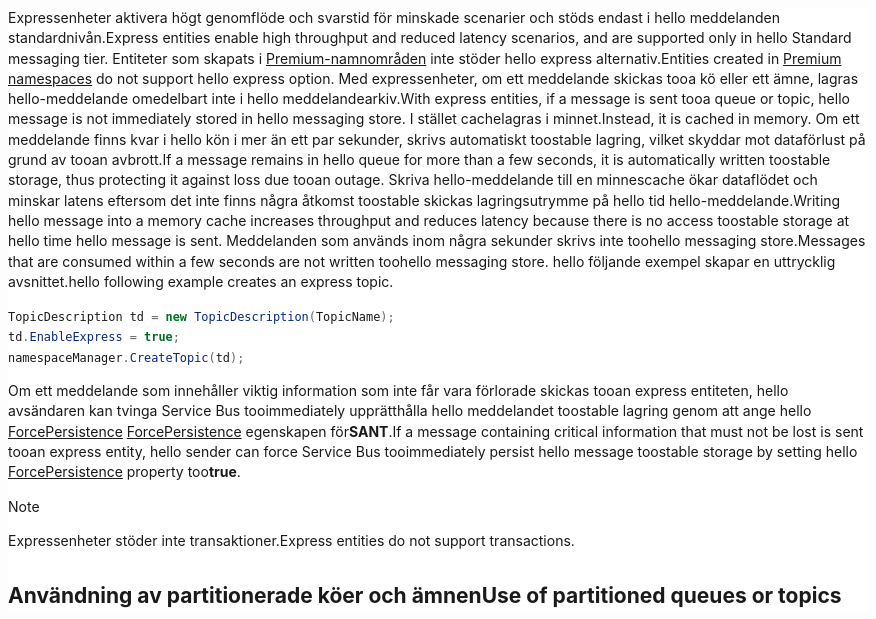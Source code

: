 <span data-ttu-id="4cad8-208">Expressenheter aktivera högt genomflöde och svarstid för minskade scenarier och stöds endast i hello meddelanden standardnivån.</span><span class="sxs-lookup"><span data-stu-id="4cad8-208">Express entities enable high throughput and reduced latency scenarios, and are supported only in hello Standard messaging tier.</span></span> <span data-ttu-id="4cad8-209">Entiteter som skapats i [Premium-namnområden](service-bus-premium-messaging.md) inte stöder hello express alternativ.</span><span class="sxs-lookup"><span data-stu-id="4cad8-209">Entities created in [Premium namespaces](service-bus-premium-messaging.md) do not support hello express option.</span></span> <span data-ttu-id="4cad8-210">Med expressenheter, om ett meddelande skickas tooa kö eller ett ämne, lagras hello-meddelande omedelbart inte i hello meddelandearkiv.</span><span class="sxs-lookup"><span data-stu-id="4cad8-210">With express entities, if a message is sent tooa queue or topic, hello message is not immediately stored in hello messaging store.</span></span> <span data-ttu-id="4cad8-211">I stället cachelagras i minnet.</span><span class="sxs-lookup"><span data-stu-id="4cad8-211">Instead, it is cached in memory.</span></span> <span data-ttu-id="4cad8-212">Om ett meddelande finns kvar i hello kön i mer än ett par sekunder, skrivs automatiskt toostable lagring, vilket skyddar mot dataförlust på grund av tooan avbrott.</span><span class="sxs-lookup"><span data-stu-id="4cad8-212">If a message remains in hello queue for more than a few seconds, it is automatically written toostable storage, thus protecting it against loss due tooan outage.</span></span> <span data-ttu-id="4cad8-213">Skriva hello-meddelande till en minnescache ökar dataflödet och minskar latens eftersom det inte finns några åtkomst toostable skickas lagringsutrymme på hello tid hello-meddelande.</span><span class="sxs-lookup"><span data-stu-id="4cad8-213">Writing hello message into a memory cache increases throughput and reduces latency because there is no access toostable storage at hello time hello message is sent.</span></span> <span data-ttu-id="4cad8-214">Meddelanden som används inom några sekunder skrivs inte toohello messaging store.</span><span class="sxs-lookup"><span data-stu-id="4cad8-214">Messages that are consumed within a few seconds are not written toohello messaging store.</span></span> <span data-ttu-id="4cad8-215">hello följande exempel skapar en uttrycklig avsnittet.</span><span class="sxs-lookup"><span data-stu-id="4cad8-215">hello following example creates an express topic.</span></span>

```csharp
TopicDescription td = new TopicDescription(TopicName);
td.EnableExpress = true;
namespaceManager.CreateTopic(td);
```

<span data-ttu-id="4cad8-216">Om ett meddelande som innehåller viktig information som inte får vara förlorade skickas tooan express entiteten, hello avsändaren kan tvinga Service Bus tooimmediately upprätthålla hello meddelandet toostable lagring genom att ange hello [ForcePersistence] [ ForcePersistence] egenskapen för**SANT**.</span><span class="sxs-lookup"><span data-stu-id="4cad8-216">If a message containing critical information that must not be lost is sent tooan express entity, hello sender can force Service Bus tooimmediately persist hello message toostable storage by setting hello [ForcePersistence][ForcePersistence] property too**true**.</span></span>

> [!NOTE]
> <span data-ttu-id="4cad8-217">Expressenheter stöder inte transaktioner.</span><span class="sxs-lookup"><span data-stu-id="4cad8-217">Express entities do not support transactions.</span></span>

## <a name="use-of-partitioned-queues-or-topics"></a><span data-ttu-id="4cad8-218">Användning av partitionerade köer och ämnen</span><span class="sxs-lookup"><span data-stu-id="4cad8-218">Use of partitioned queues or topics</span></span>

[QueueClient]: /dotnet/api/microsoft.servicebus.messaging.queueclient
[MessageSender]: /dotnet/api/microsoft.servicebus.messaging.messagesender
[MessagingFactory]: /dotnet/api/microsoft.servicebus.messaging.messagingfactory
[PeekLock]: /dotnet/api/microsoft.servicebus.messaging.receivemode
[ReceiveAndDelete]: /dotnet/api/microsoft.servicebus.messaging.receivemode
[BatchFlushInterval]: /dotnet/api/microsoft.servicebus.messaging.netmessagingtransportsettings.batchflushinterval#Microsoft_ServiceBus_Messaging_NetMessagingTransportSettings_BatchFlushInterval
[EnableBatchedOperations]: /dotnet/api/microsoft.servicebus.messaging.queuedescription.enablebatchedoperations#Microsoft_ServiceBus_Messaging_QueueDescription_EnableBatchedOperations
[QueueClient.PrefetchCount]: /dotnet/api/microsoft.servicebus.messaging.queueclient.prefetchcount#Microsoft_ServiceBus_Messaging_QueueClient_PrefetchCount
[SubscriptionClient.PrefetchCount]: /dotnet/api/microsoft.servicebus.messaging.subscriptionclient.prefetchcount#Microsoft_ServiceBus_Messaging_SubscriptionClient_PrefetchCount
[ForcePersistence]: /dotnet/api/microsoft.servicebus.messaging.brokeredmessage.forcepersistence#Microsoft_ServiceBus_Messaging_BrokeredMessage_ForcePersistence
[EnablePartitioning]: /dotnet/api/microsoft.servicebus.messaging.queuedescription.enablepartitioning#Microsoft_ServiceBus_Messaging_QueueDescription_EnablePartitioning
[Partitioned messaging entities]: service-bus-partitioning.md
[TopicDescription.EnableFilteringMessagesBeforePublishing]: /dotnet/api/microsoft.servicebus.messaging.topicdescription.enablefilteringmessagesbeforepublishing#Microsoft_ServiceBus_Messaging_TopicDescription_EnableFilteringMessagesBeforePublishing